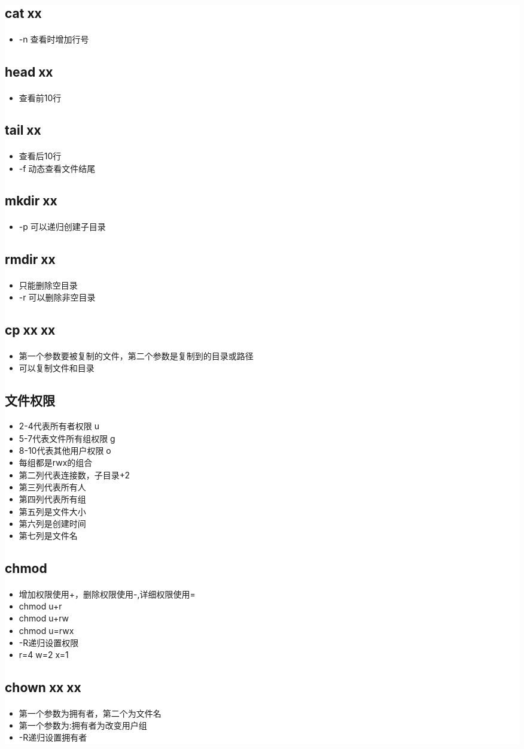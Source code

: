 ## cat xx ##
- -n 查看时增加行号

## head xx ##
- 查看前10行

## tail xx ##
- 查看后10行
- -f 动态查看文件结尾

## mkdir xx ##
- -p 可以递归创建子目录

## rmdir xx ##
- 只能删除空目录
- -r 可以删除非空目录

## cp xx xx ##
- 第一个参数要被复制的文件，第二个参数是复制到的目录或路径
- 可以复制文件和目录

## 文件权限 ##
- 2-4代表所有者权限 u
- 5-7代表文件所有组权限 g
- 8-10代表其他用户权限 o
- 每组都是rwx的组合
- 第二列代表连接数，子目录+2
- 第三列代表所有人
- 第四列代表所有组
- 第五列是文件大小
- 第六列是创建时间
- 第七列是文件名

## chmod ##
- 增加权限使用+，删除权限使用-,详细权限使用=
- chmod u+r
- chmod u+rw
- chmod u=rwx
- -R递归设置权限
- r=4 w=2 x=1

## chown xx xx ##
- 第一个参数为拥有者，第二个为文件名
- 第一个参数为:拥有者为改变用户组
- -R递归设置拥有者
